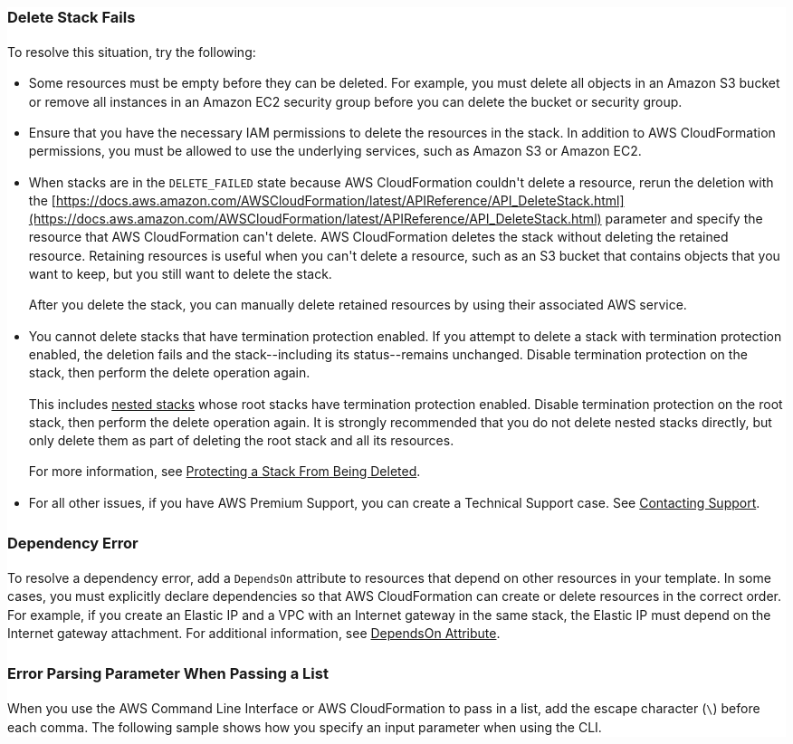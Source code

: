 
### Delete Stack Fails<a name="troubleshooting-errors-delete-stack-fails"></a>

To resolve this situation, try the following:
+ Some resources must be empty before they can be deleted\. For example, you must delete all objects in an Amazon S3 bucket or remove all instances in an Amazon EC2 security group before you can delete the bucket or security group\.
+ Ensure that you have the necessary IAM permissions to delete the resources in the stack\. In addition to AWS CloudFormation permissions, you must be allowed to use the underlying services, such as Amazon S3 or Amazon EC2\.
+ When stacks are in the `DELETE_FAILED` state because AWS CloudFormation couldn't delete a resource, rerun the deletion with the [https://docs.aws.amazon.com/AWSCloudFormation/latest/APIReference/API_DeleteStack.html](https://docs.aws.amazon.com/AWSCloudFormation/latest/APIReference/API_DeleteStack.html) parameter and specify the resource that AWS CloudFormation can't delete\. AWS CloudFormation deletes the stack without deleting the retained resource\. Retaining resources is useful when you can't delete a resource, such as an S3 bucket that contains objects that you want to keep, but you still want to delete the stack\.

  After you delete the stack, you can manually delete retained resources by using their associated AWS service\.
+ You cannot delete stacks that have termination protection enabled\. If you attempt to delete a stack with termination protection enabled, the deletion fails and the stack\-\-including its status\-\-remains unchanged\. Disable termination protection on the stack, then perform the delete operation again\.

  This includes [nested stacks](using-cfn-nested-stacks.md) whose root stacks have termination protection enabled\. Disable termination protection on the root stack, then perform the delete operation again\. It is strongly recommended that you do not delete nested stacks directly, but only delete them as part of deleting the root stack and all its resources\.

  For more information, see [Protecting a Stack From Being Deleted](using-cfn-protect-stacks.md)\.
+ For all other issues, if you have AWS Premium Support, you can create a Technical Support case\. See [Contacting Support](#contacting-support)\.

### Dependency Error<a name="troubleshooting-errors-dependency-error"></a>

To resolve a dependency error, add a `DependsOn` attribute to resources that depend on other resources in your template\. In some cases, you must explicitly declare dependencies so that AWS CloudFormation can create or delete resources in the correct order\. For example, if you create an Elastic IP and a VPC with an Internet gateway in the same stack, the Elastic IP must depend on the Internet gateway attachment\. For additional information, see [DependsOn Attribute](aws-attribute-dependson.md)\.

### Error Parsing Parameter When Passing a List<a name="troubleshooting-errors-error-parsing-parameter-when-passing-a-list"></a>

When you use the AWS Command Line Interface or AWS CloudFormation to pass in a list, add the escape character \(`\`\) before each comma\. The following sample shows how you specify an input parameter when using the CLI\.
